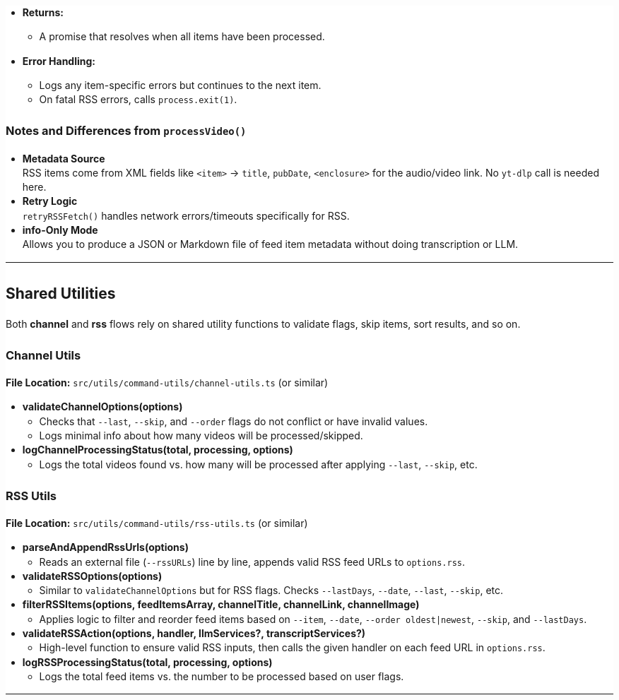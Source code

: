 - **Returns:**  
  - A promise that resolves when all items have been processed.

- **Error Handling:**  
  - Logs any item-specific errors but continues to the next item.
  - On fatal RSS errors, calls `process.exit(1)`.

### Notes and Differences from `processVideo()`

- **Metadata Source**  
  RSS items come from XML fields like `<item>` → `title`, `pubDate`, `<enclosure>` for the audio/video link. No `yt-dlp` call is needed here.
- **Retry Logic**  
  `retryRSSFetch()` handles network errors/timeouts specifically for RSS.
- **info-Only Mode**  
  Allows you to produce a JSON or Markdown file of feed item metadata without doing transcription or LLM.

---

## Shared Utilities

Both **channel** and **rss** flows rely on shared utility functions to validate flags, skip items, sort results, and so on.

### Channel Utils

**File Location:** `src/utils/command-utils/channel-utils.ts` (or similar)

- **validateChannelOptions(options)**  
  - Checks that `--last`, `--skip`, and `--order` flags do not conflict or have invalid values.
  - Logs minimal info about how many videos will be processed/skipped.
- **logChannelProcessingStatus(total, processing, options)**  
  - Logs the total videos found vs. how many will be processed after applying `--last`, `--skip`, etc.

### RSS Utils

**File Location:** `src/utils/command-utils/rss-utils.ts` (or similar)

- **parseAndAppendRssUrls(options)**  
  - Reads an external file (`--rssURLs`) line by line, appends valid RSS feed URLs to `options.rss`.
- **validateRSSOptions(options)**  
  - Similar to `validateChannelOptions` but for RSS flags. Checks `--lastDays`, `--date`, `--last`, `--skip`, etc.
- **filterRSSItems(options, feedItemsArray, channelTitle, channelLink, channelImage)**  
  - Applies logic to filter and reorder feed items based on `--item`, `--date`, `--order oldest|newest`, `--skip`, and `--lastDays`.
- **validateRSSAction(options, handler, llmServices?, transcriptServices?)**  
  - High-level function to ensure valid RSS inputs, then calls the given handler on each feed URL in `options.rss`.
- **logRSSProcessingStatus(total, processing, options)**  
  - Logs the total feed items vs. the number to be processed based on user flags.

---